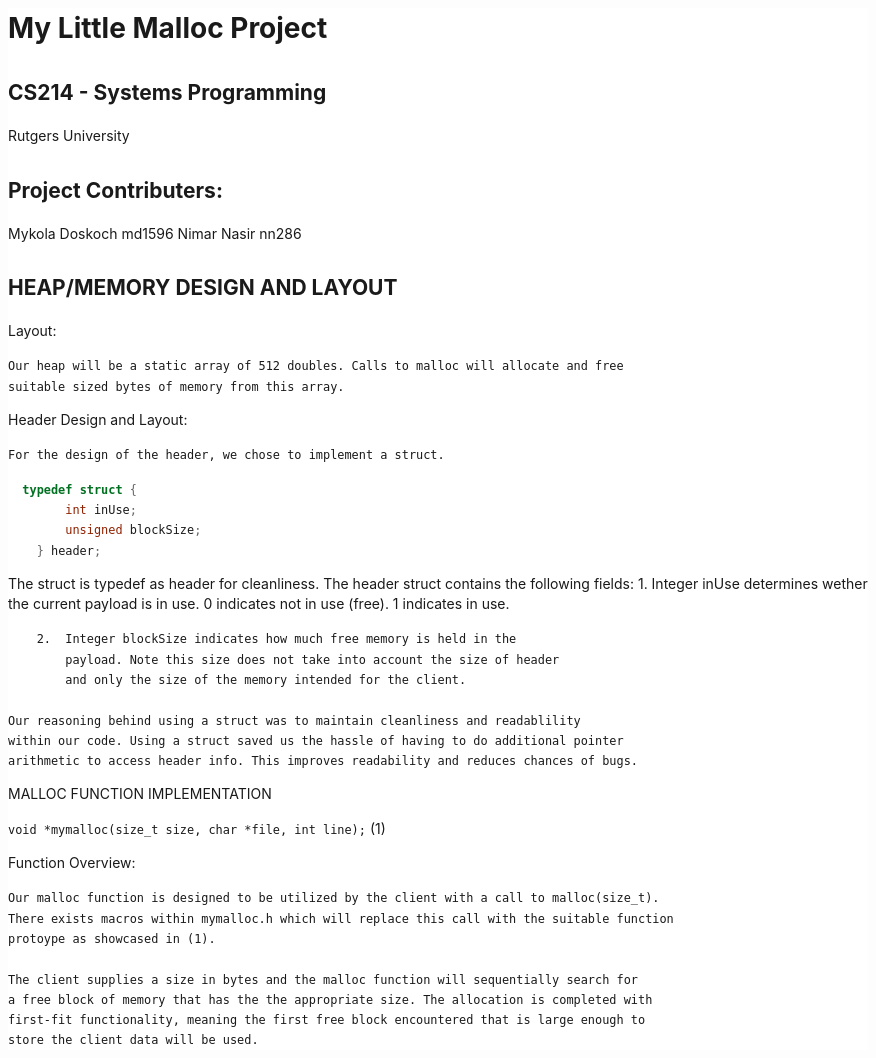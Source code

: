 # My Little Malloc Project

## CS214 - Systems Programming
Rutgers University

## Project Contributers:
Mykola Doskoch  md1596
Nimar Nasir     nn286

## HEAP/MEMORY DESIGN AND LAYOUT

Layout:

    Our heap will be a static array of 512 doubles. Calls to malloc will allocate and free
    suitable sized bytes of memory from this array.

Header Design and Layout:

    For the design of the header, we chose to implement a struct.

```c
  typedef struct {
        int inUse;
        unsigned blockSize;
    } header;
```

 

The struct is typedef as header for cleanliness.
    The header struct contains the following fields:
        1.  Integer inUse determines wether the current payload is in use.
            0 indicates not in use (free).
            1 indicates in use.

        2.  Integer blockSize indicates how much free memory is held in the
            payload. Note this size does not take into account the size of header
            and only the size of the memory intended for the client.

    Our reasoning behind using a struct was to maintain cleanliness and readablility
    within our code. Using a struct saved us the hassle of having to do additional pointer
    arithmetic to access header info. This improves readability and reduces chances of bugs.

MALLOC FUNCTION IMPLEMENTATION

`void *mymalloc(size_t size, char *file, int line);` (1)

Function Overview:

    Our malloc function is designed to be utilized by the client with a call to malloc(size_t).
    There exists macros within mymalloc.h which will replace this call with the suitable function
    protoype as showcased in (1).

    The client supplies a size in bytes and the malloc function will sequentially search for
    a free block of memory that has the the appropriate size. The allocation is completed with
    first-fit functionality, meaning the first free block encountered that is large enough to
    store the client data will be used.
